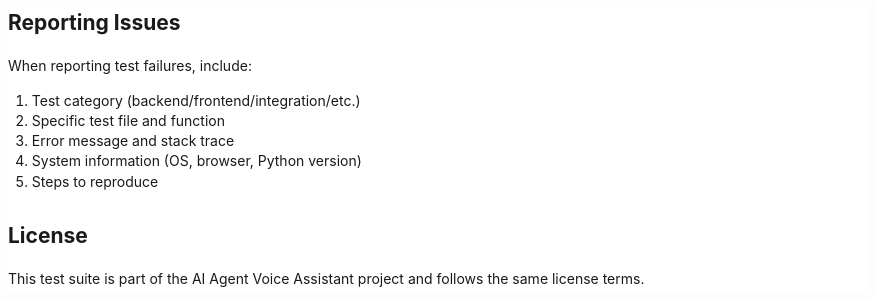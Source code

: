 ## Reporting Issues

When reporting test failures, include:
1. Test category (backend/frontend/integration/etc.)
2. Specific test file and function
3. Error message and stack trace
4. System information (OS, browser, Python version)
5. Steps to reproduce

## License

This test suite is part of the AI Agent Voice Assistant project and follows the same license terms.